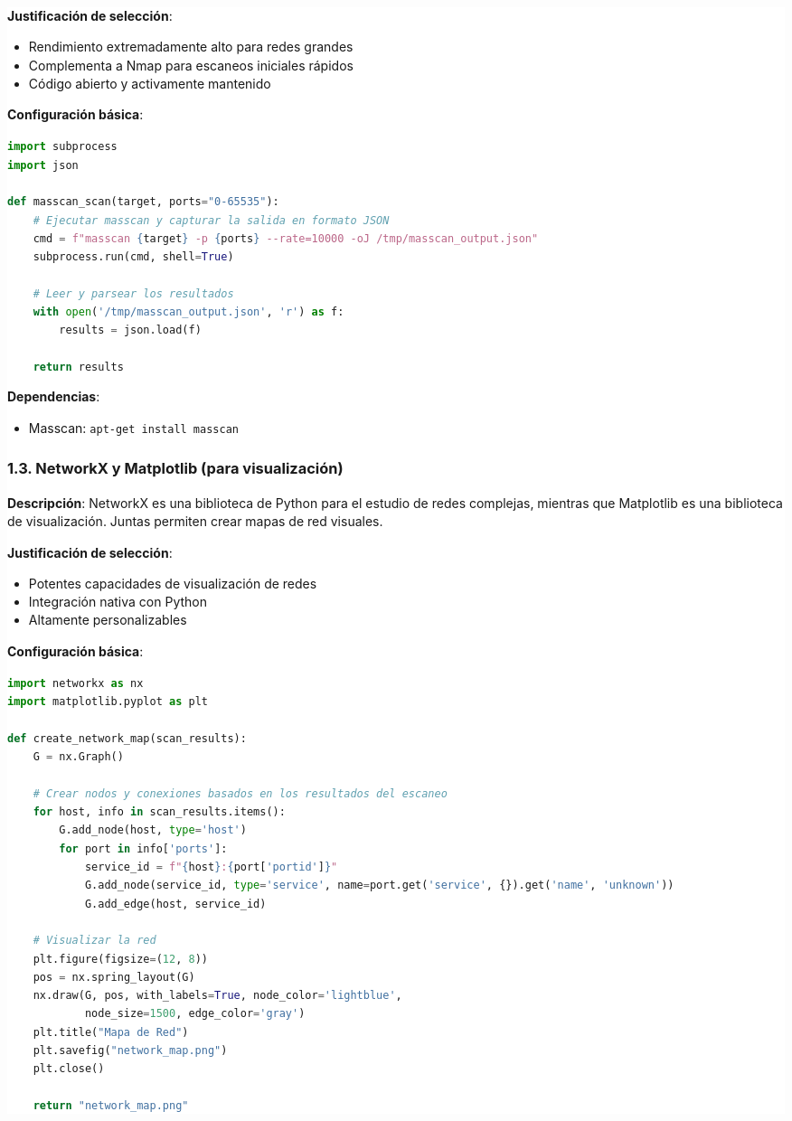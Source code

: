 **Justificación de selección**:
- Rendimiento extremadamente alto para redes grandes
- Complementa a Nmap para escaneos iniciales rápidos
- Código abierto y activamente mantenido

**Configuración básica**:
```python
import subprocess
import json

def masscan_scan(target, ports="0-65535"):
    # Ejecutar masscan y capturar la salida en formato JSON
    cmd = f"masscan {target} -p {ports} --rate=10000 -oJ /tmp/masscan_output.json"
    subprocess.run(cmd, shell=True)
    
    # Leer y parsear los resultados
    with open('/tmp/masscan_output.json', 'r') as f:
        results = json.load(f)
    
    return results
```

**Dependencias**:
- Masscan: `apt-get install masscan`

### 1.3. NetworkX y Matplotlib (para visualización)

**Descripción**: NetworkX es una biblioteca de Python para el estudio de redes complejas, mientras que Matplotlib es una biblioteca de visualización. Juntas permiten crear mapas de red visuales.

**Justificación de selección**:
- Potentes capacidades de visualización de redes
- Integración nativa con Python
- Altamente personalizables

**Configuración básica**:
```python
import networkx as nx
import matplotlib.pyplot as plt

def create_network_map(scan_results):
    G = nx.Graph()
    
    # Crear nodos y conexiones basados en los resultados del escaneo
    for host, info in scan_results.items():
        G.add_node(host, type='host')
        for port in info['ports']:
            service_id = f"{host}:{port['portid']}"
            G.add_node(service_id, type='service', name=port.get('service', {}).get('name', 'unknown'))
            G.add_edge(host, service_id)
    
    # Visualizar la red
    plt.figure(figsize=(12, 8))
    pos = nx.spring_layout(G)
    nx.draw(G, pos, with_labels=True, node_color='lightblue', 
            node_size=1500, edge_color='gray')
    plt.title("Mapa de Red")
    plt.savefig("network_map.png")
    plt.close()
    
    return "network_map.png"
```
